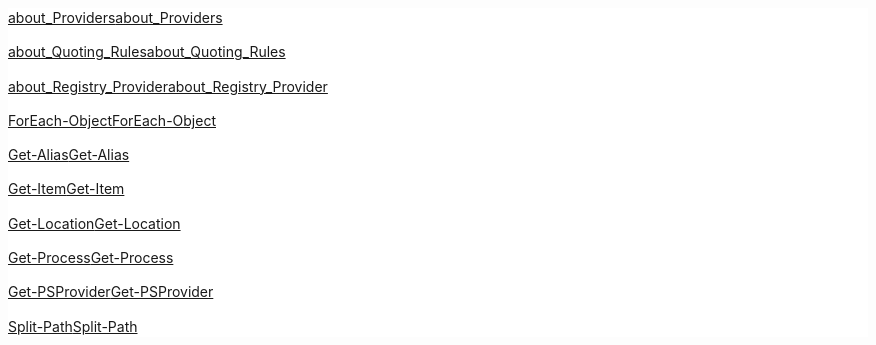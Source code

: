 [<span data-ttu-id="c7673-327">about_Providers</span><span class="sxs-lookup"><span data-stu-id="c7673-327">about_Providers</span></span>](../Microsoft.PowerShell.Core/About/about_Providers.md)

[<span data-ttu-id="c7673-328">about_Quoting_Rules</span><span class="sxs-lookup"><span data-stu-id="c7673-328">about_Quoting_Rules</span></span>](../Microsoft.Powershell.Core/About/about_Quoting_Rules.md)

[<span data-ttu-id="c7673-329">about_Registry_Provider</span><span class="sxs-lookup"><span data-stu-id="c7673-329">about_Registry_Provider</span></span>](../Microsoft.PowerShell.Core/About/about_Registry_Provider.md)

[<span data-ttu-id="c7673-330">ForEach-Object</span><span class="sxs-lookup"><span data-stu-id="c7673-330">ForEach-Object</span></span>](../Microsoft.PowerShell.Core/ForEach-Object.md)

[<span data-ttu-id="c7673-331">Get-Alias</span><span class="sxs-lookup"><span data-stu-id="c7673-331">Get-Alias</span></span>](../Microsoft.PowerShell.Utility/Get-Alias.md)

[<span data-ttu-id="c7673-332">Get-Item</span><span class="sxs-lookup"><span data-stu-id="c7673-332">Get-Item</span></span>](Get-Item.md)

[<span data-ttu-id="c7673-333">Get-Location</span><span class="sxs-lookup"><span data-stu-id="c7673-333">Get-Location</span></span>](Get-Location.md)

[<span data-ttu-id="c7673-334">Get-Process</span><span class="sxs-lookup"><span data-stu-id="c7673-334">Get-Process</span></span>](Get-Process.md)

[<span data-ttu-id="c7673-335">Get-PSProvider</span><span class="sxs-lookup"><span data-stu-id="c7673-335">Get-PSProvider</span></span>](Get-PSProvider.md)

[<span data-ttu-id="c7673-336">Split-Path</span><span class="sxs-lookup"><span data-stu-id="c7673-336">Split-Path</span></span>](Split-Path.md)
